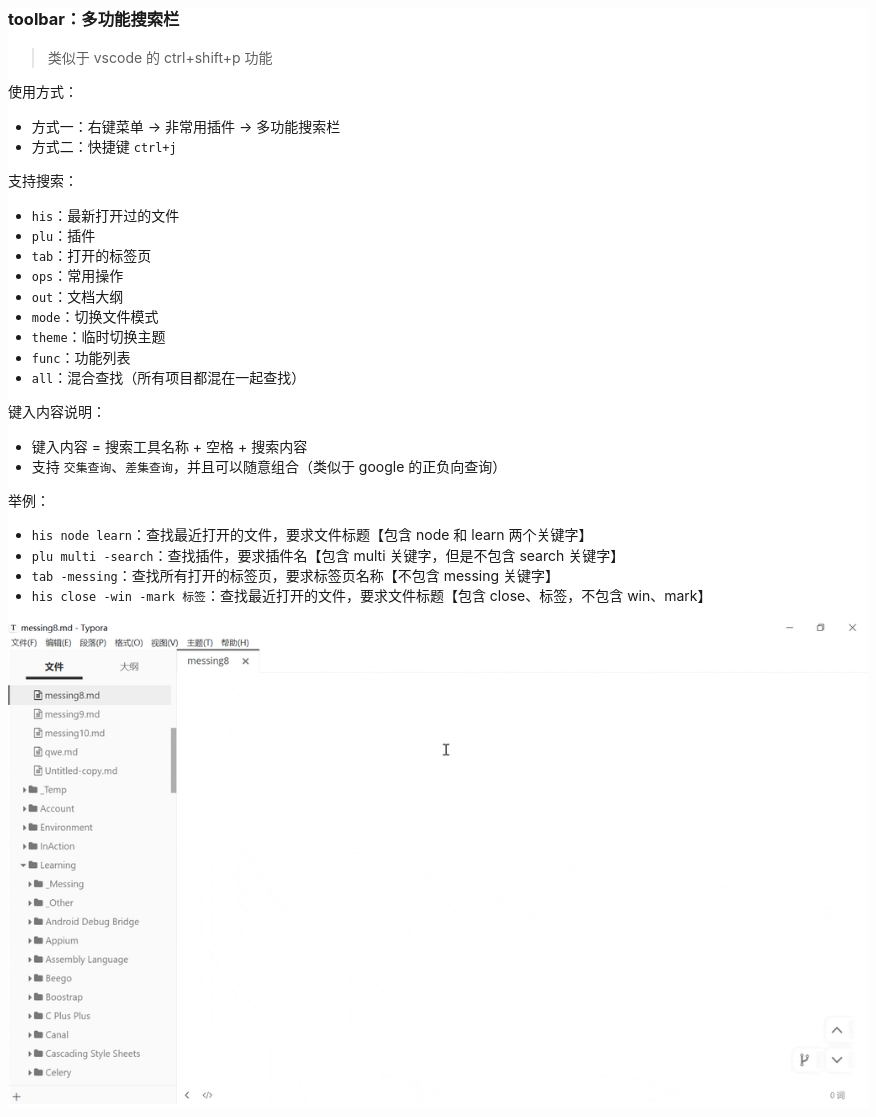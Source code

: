 ### toolbar：多功能搜索栏

> 类似于 vscode 的 ctrl+shift+p 功能

使用方式：

+   方式一：右键菜单 -> 非常用插件 -> 多功能搜索栏
+   方式二：快捷键 `ctrl+j`

支持搜索：

+   `his`：最新打开过的文件
+   `plu`：插件
+   `tab`：打开的标签页
+   `ops`：常用操作
+   `out`：文档大纲
+   `mode`：切换文件模式
+   `theme`：临时切换主题
+   `func`：功能列表
+   `all`：混合查找（所有项目都混在一起查找）

键入内容说明：

+   键入内容 = 搜索工具名称 + 空格 + 搜索内容
+   支持 `交集查询`、`差集查询`，并且可以随意组合（类似于 google 的正负向查询）

举例：

+   `his node learn`：查找最近打开的文件，要求文件标题【包含 node 和 learn 两个关键字】
+   `plu multi -search`：查找插件，要求插件名【包含 multi 关键字，但是不包含 search 关键字】
+   `tab -messing`：查找所有打开的标签页，要求标签页名称【不包含 messing 关键字】
+   `his close -win -mark 标签`：查找最近打开的文件，要求文件标题【包含 close、标签，不包含 win、mark】

![toolbar](/imgs/toolbar.gif)
